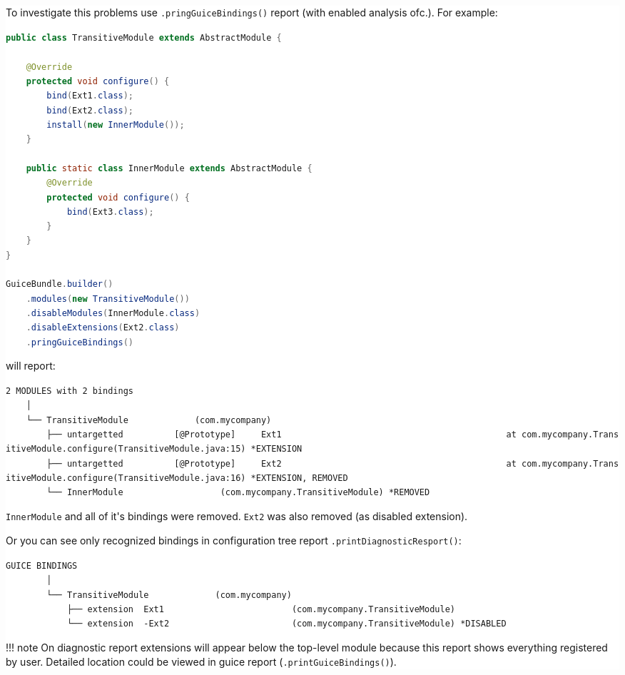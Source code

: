 To investigate this problems use `.pringGuiceBindings()` report (with enabled analysis ofc.).
For example:
    
```java
public class TransitiveModule extends AbstractModule {

    @Override
    protected void configure() {
        bind(Ext1.class);
        bind(Ext2.class);
        install(new InnerModule());
    }

    public static class InnerModule extends AbstractModule {
        @Override
        protected void configure() {
            bind(Ext3.class);
        }
    }
} 

GuiceBundle.builder()                     
    .modules(new TransitiveModule())
    .disableModules(InnerModule.class)
    .disableExtensions(Ext2.class)   
    .pringGuiceBindings()
```  

will report:

```
2 MODULES with 2 bindings
    │   
    └── TransitiveModule             (com.mycompany)    
        ├── untargetted          [@Prototype]     Ext1                                            at com.mycompany.TransitiveModule.configure(TransitiveModule.java:15) *EXTENSION
        ├── untargetted          [@Prototype]     Ext2                                            at com.mycompany.TransitiveModule.configure(TransitiveModule.java:16) *EXTENSION, REMOVED
        └── InnerModule                   (com.mycompany.TransitiveModule) *REMOVED
```

`InnerModule` and all of it's bindings were removed. `Ext2` was also removed (as disabled extension).

Or you can see only recognized bindings in configuration tree report `.printDiagnosticResport()`:

```
GUICE BINDINGS
        │   
        └── TransitiveModule             (com.mycompany)    
            ├── extension  Ext1                         (com.mycompany.TransitiveModule) 
            └── extension  -Ext2                        (com.mycompany.TransitiveModule) *DISABLED
```        

!!! note
    On diagnostic report extensions will appear below the top-level module
    because this report shows everything registered by user. Detailed location could
    be viewed in guice report (`.printGuiceBindings()`). 
    